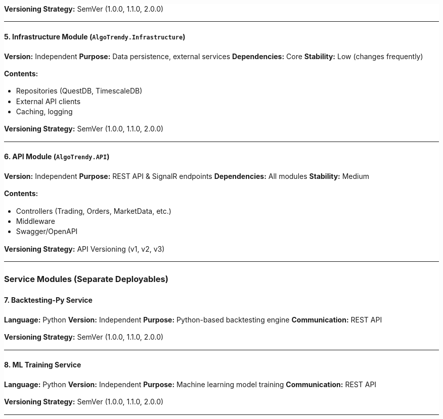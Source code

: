 **Versioning Strategy:** SemVer (1.0.0, 1.1.0, 2.0.0)

---

#### 5. **Infrastructure Module** (`AlgoTrendy.Infrastructure`)
**Version:** Independent
**Purpose:** Data persistence, external services
**Dependencies:** Core
**Stability:** Low (changes frequently)

**Contents:**
- Repositories (QuestDB, TimescaleDB)
- External API clients
- Caching, logging

**Versioning Strategy:** SemVer (1.0.0, 1.1.0, 2.0.0)

---

#### 6. **API Module** (`AlgoTrendy.API`)
**Version:** Independent
**Purpose:** REST API & SignalR endpoints
**Dependencies:** All modules
**Stability:** Medium

**Contents:**
- Controllers (Trading, Orders, MarketData, etc.)
- Middleware
- Swagger/OpenAPI

**Versioning Strategy:** API Versioning (v1, v2, v3)

---

### Service Modules (Separate Deployables)

#### 7. **Backtesting-Py Service**
**Language:** Python
**Version:** Independent
**Purpose:** Python-based backtesting engine
**Communication:** REST API

**Versioning Strategy:** SemVer (1.0.0, 1.1.0, 2.0.0)

---

#### 8. **ML Training Service**
**Language:** Python
**Version:** Independent
**Purpose:** Machine learning model training
**Communication:** REST API

**Versioning Strategy:** SemVer (1.0.0, 1.1.0, 2.0.0)

---